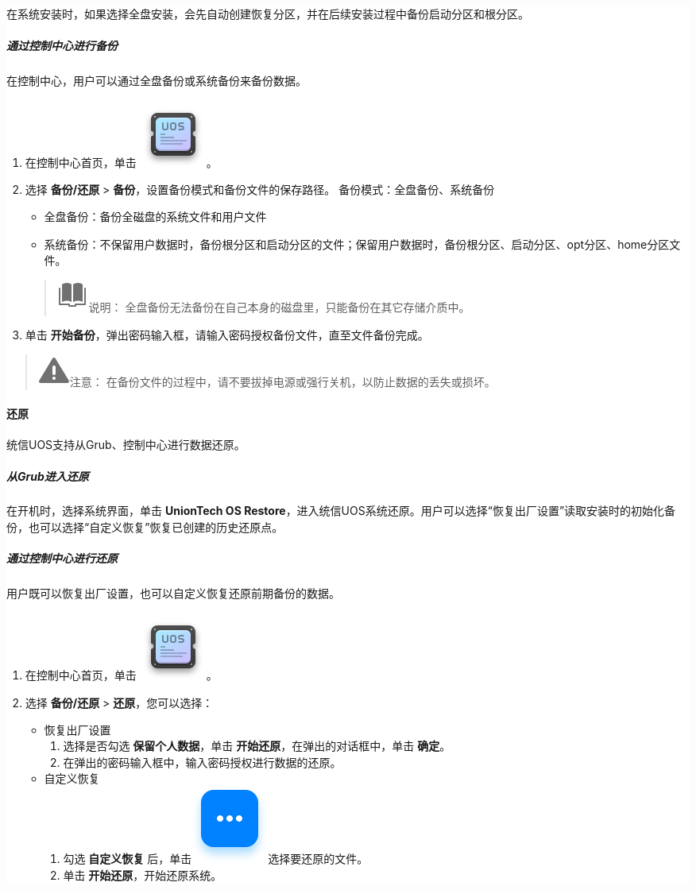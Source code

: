 在系统安装时，如果选择全盘安装，会先自动创建恢复分区，并在后续安装过程中备份启动分区和根分区。

##### 通过控制中心进行备份

在控制中心，用户可以通过全盘备份或系统备份来备份数据。

1. 在控制中心首页，单击 ![system_info_normal](../common/system_info_normal.svg)。
2. 选择 **备份/还原** > **备份**，设置备份模式和备份文件的保存路径。
   备份模式：全盘备份、系统备份
   - 全盘备份：备份全磁盘的系统文件和用户文件

   - 系统备份：不保留用户数据时，备份根分区和启动分区的文件；保留用户数据时，备份根分区、启动分区、opt分区、home分区文件。

   > ![notes](../common/notes.svg)说明： 全盘备份无法备份在自己本身的磁盘里，只能备份在其它存储介质中。

3. 单击 **开始备份**，弹出密码输入框，请输入密码授权备份文件，直至文件备份完成。

> ![attention](../common/attention.svg)注意： 在备份文件的过程中，请不要拔掉电源或强行关机，以防止数据的丢失或损坏。



#### 还原

统信UOS支持从Grub、控制中心进行数据还原。

##### 从Grub进入还原

在开机时，选择系统界面，单击 **UnionTech OS Restore**，进入统信UOS系统还原。用户可以选择“恢复出厂设置”读取安装时的初始化备份，也可以选择“自定义恢复”恢复已创建的历史还原点。

##### 通过控制中心进行还原

用户既可以恢复出厂设置，也可以自定义恢复还原前期备份的数据。

1. 在控制中心首页，单击 ![system_info_normal](../common/system_info_normal.svg)。
2. 选择 **备份/还原** > **还原**，您可以选择：

   - 恢复出厂设置
      1. 选择是否勾选 **保留个人数据**，单击 **开始还原**，在弹出的对话框中，单击 **确定**。 
      2. 在弹出的密码输入框中，输入密码授权进行数据的还原。
   - 自定义恢复
      1. 勾选 **自定义恢复** 后，单击![loadfile](../common/loadfile.svg)选择要还原的文件。
      2. 单击 **开始还原**，开始还原系统。

